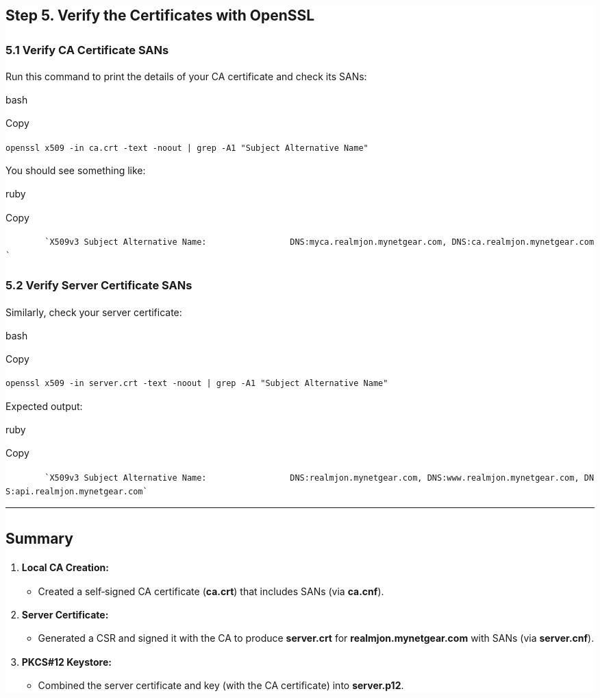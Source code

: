 ## Step 5. Verify the Certificates with OpenSSL

### 5.1 Verify CA Certificate SANs

Run this command to print the details of your CA certificate and check its SANs:

bash

Copy

```
openssl x509 -in ca.crt -text -noout | grep -A1 "Subject Alternative Name"
```

You should see something like:

ruby

Copy

            `X509v3 Subject Alternative Name:                 DNS:myca.realmjon.mynetgear.com, DNS:ca.realmjon.mynetgear.com`

### 5.2 Verify Server Certificate SANs

Similarly, check your server certificate:

bash

Copy

```
openssl x509 -in server.crt -text -noout | grep -A1 "Subject Alternative Name"
```

Expected output:

ruby

Copy

            `X509v3 Subject Alternative Name:                 DNS:realmjon.mynetgear.com, DNS:www.realmjon.mynetgear.com, DNS:api.realmjon.mynetgear.com`

---

## Summary

1. **Local CA Creation:**
   
   - Created a self‑signed CA certificate (**ca.crt**) that includes SANs (via **ca.cnf**).

2. **Server Certificate:**
   
   - Generated a CSR and signed it with the CA to produce **server.crt** for **realmjon.mynetgear.com** with SANs (via **server.cnf**).

3. **PKCS#12 Keystore:**
   
   - Combined the server certificate and key (with the CA certificate) into **server.p12**.
